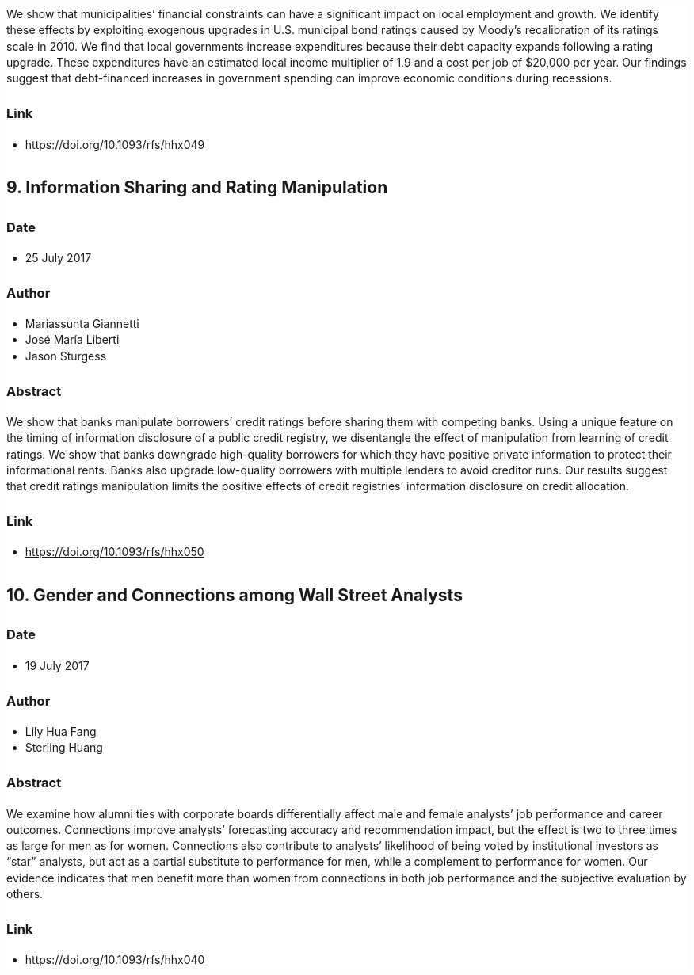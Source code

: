 We show that municipalities’ financial constraints can have a significant impact on local employment and growth. We identify these effects by exploiting exogenous upgrades in U.S. municipal bond ratings caused by Moody’s recalibration of its ratings scale in 2010. We find that local governments increase expenditures because their debt capacity expands following a rating upgrade. These expenditures have an estimated local income multiplier of 1.9 and a cost per job of $20,000 per year. Our findings suggest that debt-financed increases in government spending can improve economic conditions during recessions.
### Link
- https://doi.org/10.1093/rfs/hhx049

## 9. Information Sharing and Rating Manipulation
### Date
- 25 July 2017
### Author
- Mariassunta Giannetti
- José María Liberti
- Jason Sturgess
### Abstract
We show that banks manipulate borrowers’ credit ratings before sharing them with competing banks. Using a unique feature on the timing of information disclosure of a public credit registry, we disentangle the effect of manipulation from learning of credit ratings. We show that banks downgrade high-quality borrowers for which they have positive private information to protect their informational rents. Banks also upgrade low-quality borrowers with multiple lenders to avoid creditor runs. Our results suggest that credit ratings manipulation limits the positive effects of credit registries’ information disclosure on credit allocation.
### Link
- https://doi.org/10.1093/rfs/hhx050

## 10. Gender and Connections among Wall Street Analysts
### Date
- 19 July 2017
### Author
- Lily Hua Fang
- Sterling Huang
### Abstract
We examine how alumni ties with corporate boards differentially affect male and female analysts’ job performance and career outcomes. Connections improve analysts’ forecasting accuracy and recommendation impact, but the effect is two to three times as large for men as for women. Connections also contribute to analysts’ likelihood of being voted by institutional investors as “star” analysts, but act as a partial substitute to performance for men, while a complement to performance for women. Our evidence indicates that men benefit more than women from connections in both job performance and the subjective evaluation by others.
### Link
- https://doi.org/10.1093/rfs/hhx040
